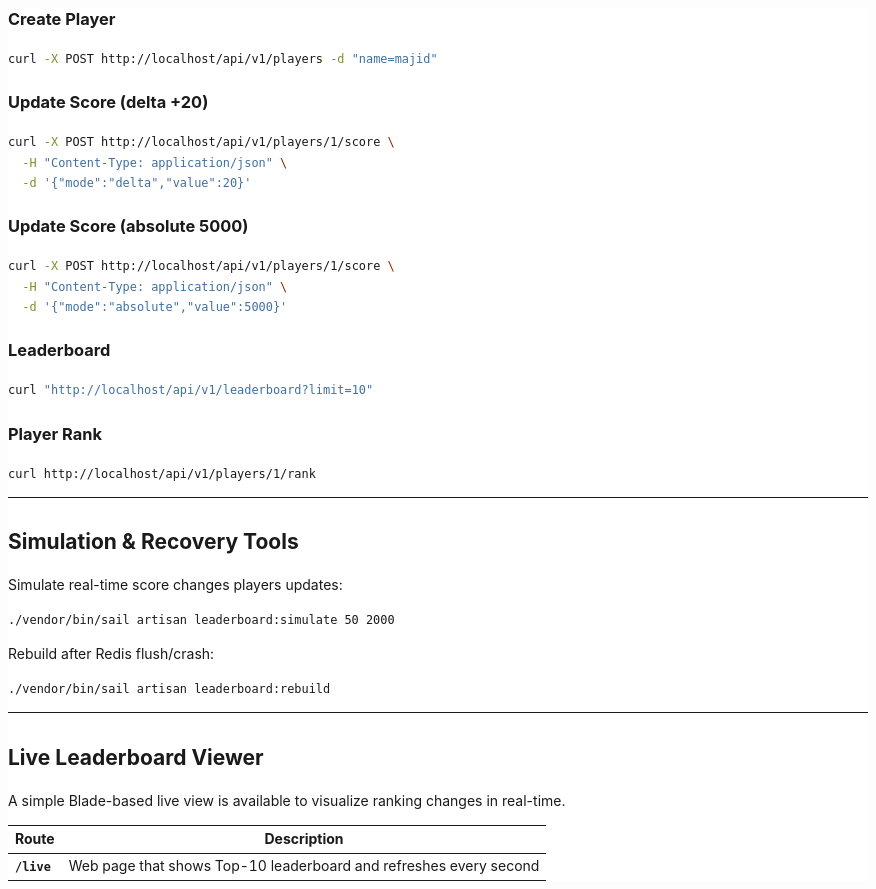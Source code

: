 ### Create Player
```bash
curl -X POST http://localhost/api/v1/players -d "name=majid"
```

### Update Score (delta +20)
```bash
curl -X POST http://localhost/api/v1/players/1/score \
  -H "Content-Type: application/json" \
  -d '{"mode":"delta","value":20}'
```

### Update Score (absolute 5000)
```bash
curl -X POST http://localhost/api/v1/players/1/score \
  -H "Content-Type: application/json" \
  -d '{"mode":"absolute","value":5000}'
```

### Leaderboard
```bash
curl "http://localhost/api/v1/leaderboard?limit=10"
```

### Player Rank
```bash
curl http://localhost/api/v1/players/1/rank
```

---

## Simulation & Recovery Tools

Simulate real-time score changes players updates:
```bash
./vendor/bin/sail artisan leaderboard:simulate 50 2000
```

Rebuild after Redis flush/crash:
```bash
./vendor/bin/sail artisan leaderboard:rebuild
```

---

##  Live Leaderboard Viewer

A simple Blade-based live view is available to visualize ranking changes in real-time.

| Route | Description |
|--------|-------------|
| **`/live`** | Web page that shows Top-10 leaderboard and refreshes every second |
